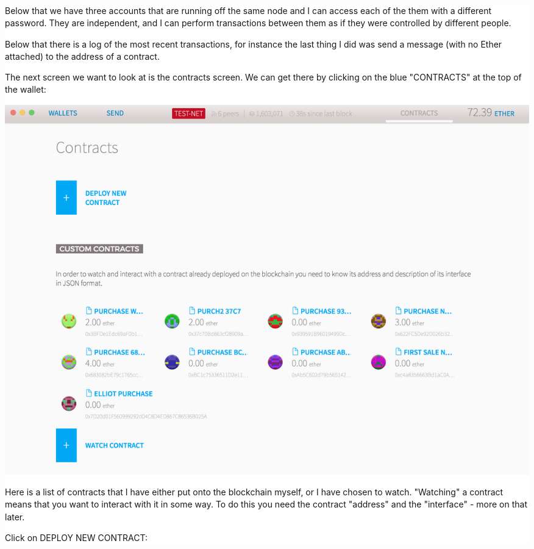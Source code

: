 Below that we have three accounts that are running off the same node and I can access each of the them with a different password. They are independent, and I can perform transactions between them as if they were controlled by different people.

Below that there is a log of the most recent transactions, for instance the last thing I did was send a message (with no Ether attached) to the address of a contract.

The next screen we want to look at is the contracts screen. We can get there by clicking on the blue "CONTRACTS" at the top of the wallet:

![walletcontracts](/assets/walletcontracts.png)

Here is a list of contracts that I have either put onto the blockchain myself, or I have chosen to watch. "Watching" a contract means that you want to interact with it in some way. To do this you need the contract "address" and the "interface" - more on that later.

Click on DEPLOY NEW CONTRACT:
